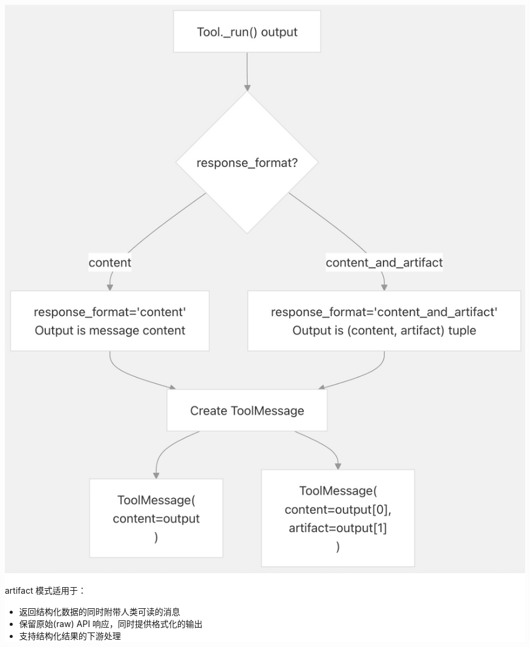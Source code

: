 ![pic](20251017_12_pic_012.jpg)    
  
artifact 模式适用于：  
- 返回结构化数据的同时附带人类可读的消息  
- 保留原始(raw) API 响应，同时提供格式化的输出  
- 支持结构化结果的下游处理  
  
